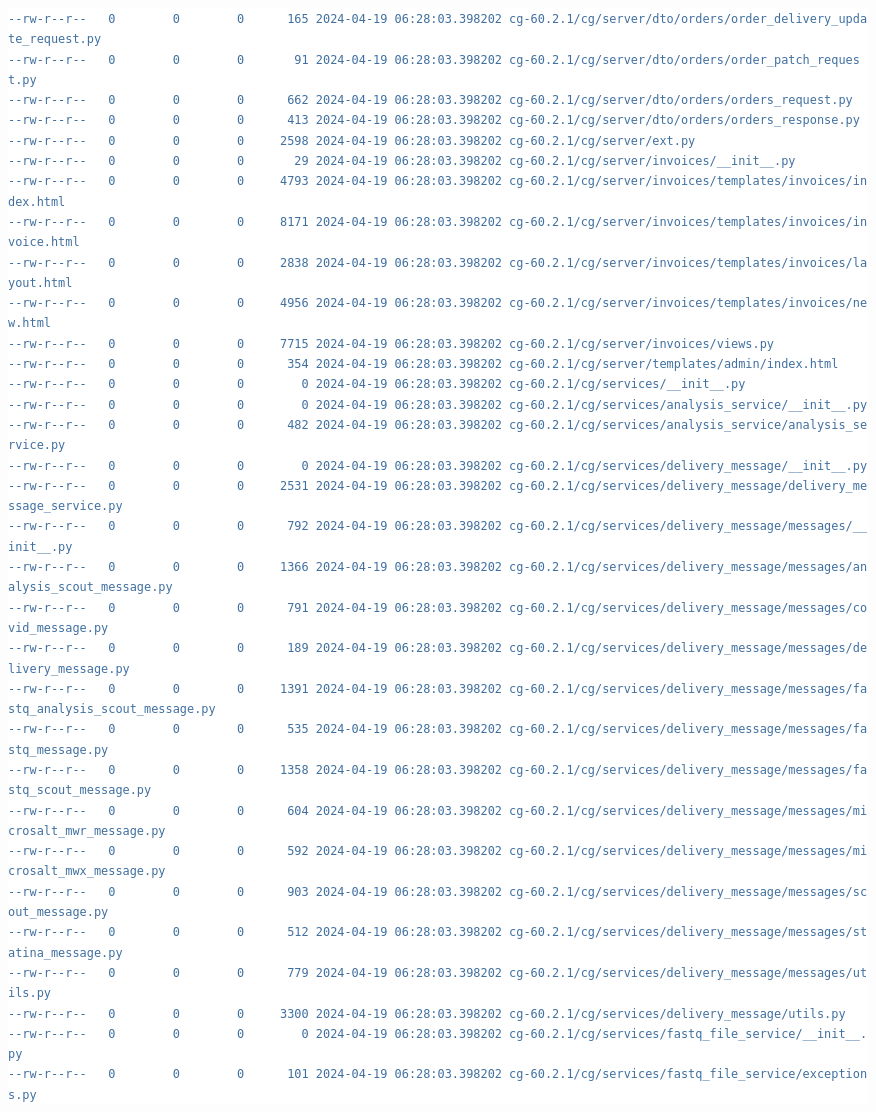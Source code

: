 ```diff
--rw-r--r--   0        0        0      165 2024-04-19 06:28:03.398202 cg-60.2.1/cg/server/dto/orders/order_delivery_update_request.py
--rw-r--r--   0        0        0       91 2024-04-19 06:28:03.398202 cg-60.2.1/cg/server/dto/orders/order_patch_request.py
--rw-r--r--   0        0        0      662 2024-04-19 06:28:03.398202 cg-60.2.1/cg/server/dto/orders/orders_request.py
--rw-r--r--   0        0        0      413 2024-04-19 06:28:03.398202 cg-60.2.1/cg/server/dto/orders/orders_response.py
--rw-r--r--   0        0        0     2598 2024-04-19 06:28:03.398202 cg-60.2.1/cg/server/ext.py
--rw-r--r--   0        0        0       29 2024-04-19 06:28:03.398202 cg-60.2.1/cg/server/invoices/__init__.py
--rw-r--r--   0        0        0     4793 2024-04-19 06:28:03.398202 cg-60.2.1/cg/server/invoices/templates/invoices/index.html
--rw-r--r--   0        0        0     8171 2024-04-19 06:28:03.398202 cg-60.2.1/cg/server/invoices/templates/invoices/invoice.html
--rw-r--r--   0        0        0     2838 2024-04-19 06:28:03.398202 cg-60.2.1/cg/server/invoices/templates/invoices/layout.html
--rw-r--r--   0        0        0     4956 2024-04-19 06:28:03.398202 cg-60.2.1/cg/server/invoices/templates/invoices/new.html
--rw-r--r--   0        0        0     7715 2024-04-19 06:28:03.398202 cg-60.2.1/cg/server/invoices/views.py
--rw-r--r--   0        0        0      354 2024-04-19 06:28:03.398202 cg-60.2.1/cg/server/templates/admin/index.html
--rw-r--r--   0        0        0        0 2024-04-19 06:28:03.398202 cg-60.2.1/cg/services/__init__.py
--rw-r--r--   0        0        0        0 2024-04-19 06:28:03.398202 cg-60.2.1/cg/services/analysis_service/__init__.py
--rw-r--r--   0        0        0      482 2024-04-19 06:28:03.398202 cg-60.2.1/cg/services/analysis_service/analysis_service.py
--rw-r--r--   0        0        0        0 2024-04-19 06:28:03.398202 cg-60.2.1/cg/services/delivery_message/__init__.py
--rw-r--r--   0        0        0     2531 2024-04-19 06:28:03.398202 cg-60.2.1/cg/services/delivery_message/delivery_message_service.py
--rw-r--r--   0        0        0      792 2024-04-19 06:28:03.398202 cg-60.2.1/cg/services/delivery_message/messages/__init__.py
--rw-r--r--   0        0        0     1366 2024-04-19 06:28:03.398202 cg-60.2.1/cg/services/delivery_message/messages/analysis_scout_message.py
--rw-r--r--   0        0        0      791 2024-04-19 06:28:03.398202 cg-60.2.1/cg/services/delivery_message/messages/covid_message.py
--rw-r--r--   0        0        0      189 2024-04-19 06:28:03.398202 cg-60.2.1/cg/services/delivery_message/messages/delivery_message.py
--rw-r--r--   0        0        0     1391 2024-04-19 06:28:03.398202 cg-60.2.1/cg/services/delivery_message/messages/fastq_analysis_scout_message.py
--rw-r--r--   0        0        0      535 2024-04-19 06:28:03.398202 cg-60.2.1/cg/services/delivery_message/messages/fastq_message.py
--rw-r--r--   0        0        0     1358 2024-04-19 06:28:03.398202 cg-60.2.1/cg/services/delivery_message/messages/fastq_scout_message.py
--rw-r--r--   0        0        0      604 2024-04-19 06:28:03.398202 cg-60.2.1/cg/services/delivery_message/messages/microsalt_mwr_message.py
--rw-r--r--   0        0        0      592 2024-04-19 06:28:03.398202 cg-60.2.1/cg/services/delivery_message/messages/microsalt_mwx_message.py
--rw-r--r--   0        0        0      903 2024-04-19 06:28:03.398202 cg-60.2.1/cg/services/delivery_message/messages/scout_message.py
--rw-r--r--   0        0        0      512 2024-04-19 06:28:03.398202 cg-60.2.1/cg/services/delivery_message/messages/statina_message.py
--rw-r--r--   0        0        0      779 2024-04-19 06:28:03.398202 cg-60.2.1/cg/services/delivery_message/messages/utils.py
--rw-r--r--   0        0        0     3300 2024-04-19 06:28:03.398202 cg-60.2.1/cg/services/delivery_message/utils.py
--rw-r--r--   0        0        0        0 2024-04-19 06:28:03.398202 cg-60.2.1/cg/services/fastq_file_service/__init__.py
--rw-r--r--   0        0        0      101 2024-04-19 06:28:03.398202 cg-60.2.1/cg/services/fastq_file_service/exceptions.py
```